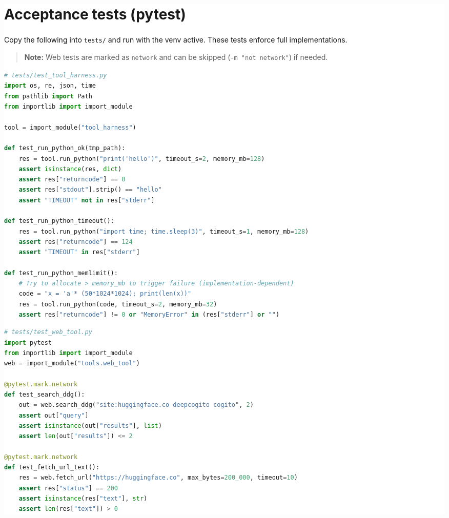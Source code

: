 
# Acceptance tests (pytest)

Copy the following into `tests/` and run with the venv active. These tests enforce full implementations.

> **Note:** Web tests are marked as `network` and can be skipped (`-m "not network"`) if needed.

```python
# tests/test_tool_harness.py
import os, re, json, time
from pathlib import Path
from importlib import import_module

tool = import_module("tool_harness")

def test_run_python_ok(tmp_path):
    res = tool.run_python("print('hello')", timeout_s=2, memory_mb=128)
    assert isinstance(res, dict)
    assert res["returncode"] == 0
    assert res["stdout"].strip() == "hello"
    assert "TIMEOUT" not in res["stderr"]

def test_run_python_timeout():
    res = tool.run_python("import time; time.sleep(3)", timeout_s=1, memory_mb=128)
    assert res["returncode"] == 124
    assert "TIMEOUT" in res["stderr"]

def test_run_python_memlimit():
    # Try to allocate > memory_mb to trigger failure (implementation-dependent)
    code = "x = 'a'* (50*1024*1024); print(len(x))"
    res = tool.run_python(code, timeout_s=2, memory_mb=32)
    assert res["returncode"] != 0 or "MemoryError" in (res["stderr"] or "")
```

```python
# tests/test_web_tool.py
import pytest
from importlib import import_module
web = import_module("tools.web_tool")

@pytest.mark.network
def test_search_ddg():
    out = web.search_ddg("site:huggingface.co deepcogito cogito", 2)
    assert out["query"]
    assert isinstance(out["results"], list)
    assert len(out["results"]) <= 2

@pytest.mark.network
def test_fetch_url_text():
    res = web.fetch_url("https://huggingface.co", max_bytes=200_000, timeout=10)
    assert res["status"] == 200
    assert isinstance(res["text"], str)
    assert len(res["text"]) > 0
```
